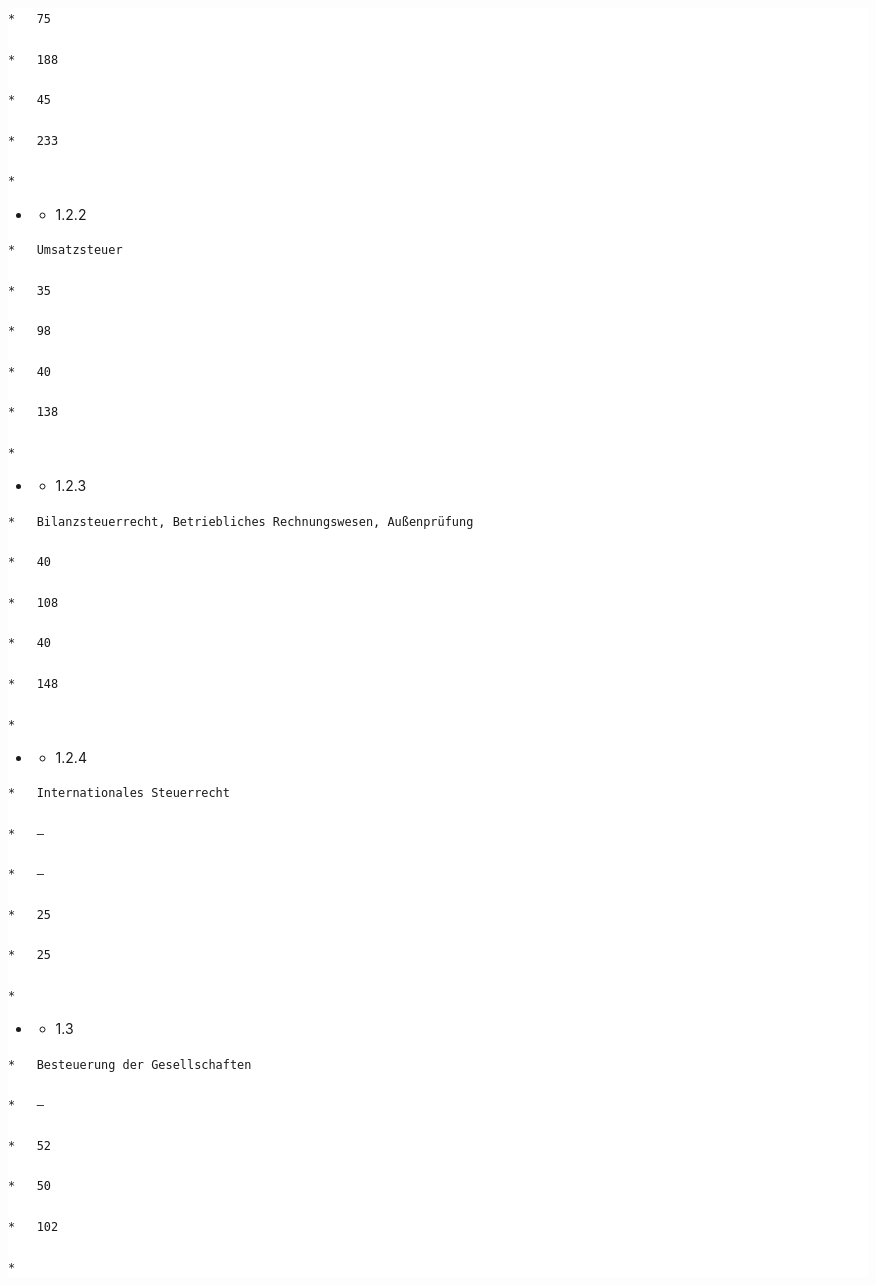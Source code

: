     *   75

    *   188

    *   45

    *   233

    *

*    *   1.2.2

    *   Umsatzsteuer

    *   35

    *   98

    *   40

    *   138

    *

*    *   1.2.3

    *   Bilanzsteuerrecht, Betriebliches Rechnungswesen, Außenprüfung

    *   40

    *   108

    *   40

    *   148

    *

*    *   1.2.4

    *   Internationales Steuerrecht

    *   –

    *   –

    *   25

    *   25

    *

*    *   1.3

    *   Besteuerung der Gesellschaften

    *   –

    *   52

    *   50

    *   102

    *
